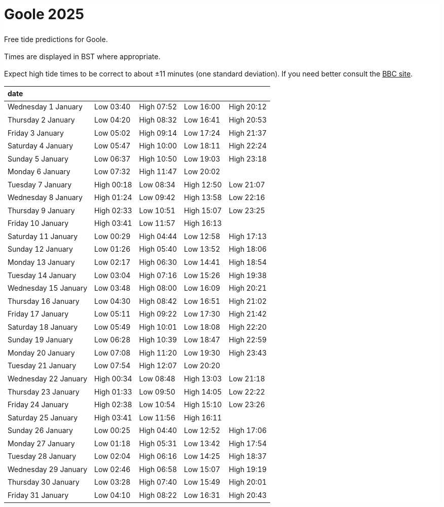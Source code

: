 # Goole 2025
Free tide predictions for Goole.

Times are displayed in BST where appropriate.

Expect high tide times to be correct to about ±11 minutes (one standard deviation).
If you need better consult the [BBC site](https://www.bbc.co.uk/weather/coast-and-sea/tide-tables).

| date |   |   |   |   |
|:-----|---|---|---|---|
| Wednesday 1 January | Low 03:40 | High 07:52 | Low 16:00 | High 20:12 | 
| Thursday 2 January | Low 04:20 | High 08:32 | Low 16:41 | High 20:53 | 
| Friday 3 January | Low 05:02 | High 09:14 | Low 17:24 | High 21:37 | 
| Saturday 4 January | Low 05:47 | High 10:00 | Low 18:11 | High 22:24 | 
| Sunday 5 January | Low 06:37 | High 10:50 | Low 19:03 | High 23:18 | 
| Monday 6 January | Low 07:32 | High 11:47 | Low 20:02 |  | 
| Tuesday 7 January | High 00:18 | Low 08:34 | High 12:50 | Low 21:07 | 
| Wednesday 8 January | High 01:24 | Low 09:42 | High 13:58 | Low 22:16 | 
| Thursday 9 January | High 02:33 | Low 10:51 | High 15:07 | Low 23:25 | 
| Friday 10 January | High 03:41 | Low 11:57 | High 16:13 |  | 
| Saturday 11 January | Low 00:29 | High 04:44 | Low 12:58 | High 17:13 | 
| Sunday 12 January | Low 01:26 | High 05:40 | Low 13:52 | High 18:06 | 
| Monday 13 January | Low 02:17 | High 06:30 | Low 14:41 | High 18:54 | 
| Tuesday 14 January | Low 03:04 | High 07:16 | Low 15:26 | High 19:38 | 
| Wednesday 15 January | Low 03:48 | High 08:00 | Low 16:09 | High 20:21 | 
| Thursday 16 January | Low 04:30 | High 08:42 | Low 16:51 | High 21:02 | 
| Friday 17 January | Low 05:11 | High 09:22 | Low 17:30 | High 21:42 | 
| Saturday 18 January | Low 05:49 | High 10:01 | Low 18:08 | High 22:20 | 
| Sunday 19 January | Low 06:28 | High 10:39 | Low 18:47 | High 22:59 | 
| Monday 20 January | Low 07:08 | High 11:20 | Low 19:30 | High 23:43 | 
| Tuesday 21 January | Low 07:54 | High 12:07 | Low 20:20 |  | 
| Wednesday 22 January | High 00:34 | Low 08:48 | High 13:03 | Low 21:18 | 
| Thursday 23 January | High 01:33 | Low 09:50 | High 14:05 | Low 22:22 | 
| Friday 24 January | High 02:38 | Low 10:54 | High 15:10 | Low 23:26 | 
| Saturday 25 January | High 03:41 | Low 11:56 | High 16:11 |  | 
| Sunday 26 January | Low 00:25 | High 04:40 | Low 12:52 | High 17:06 | 
| Monday 27 January | Low 01:18 | High 05:31 | Low 13:42 | High 17:54 | 
| Tuesday 28 January | Low 02:04 | High 06:16 | Low 14:25 | High 18:37 | 
| Wednesday 29 January | Low 02:46 | High 06:58 | Low 15:07 | High 19:19 | 
| Thursday 30 January | Low 03:28 | High 07:40 | Low 15:49 | High 20:01 | 
| Friday 31 January | Low 04:10 | High 08:22 | Low 16:31 | High 20:43 | 